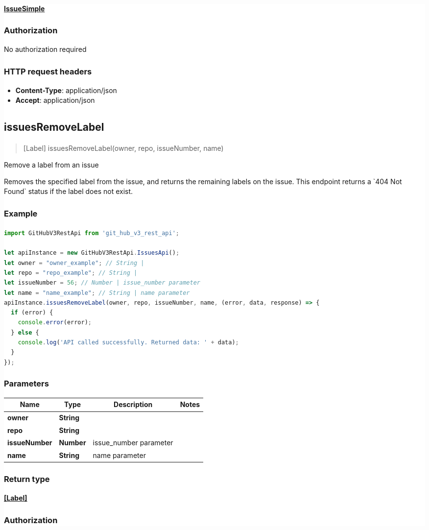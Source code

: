 [**IssueSimple**](IssueSimple.md)

### Authorization

No authorization required

### HTTP request headers

- **Content-Type**: application/json
- **Accept**: application/json


## issuesRemoveLabel

> [Label] issuesRemoveLabel(owner, repo, issueNumber, name)

Remove a label from an issue

Removes the specified label from the issue, and returns the remaining labels on the issue. This endpoint returns a &#x60;404 Not Found&#x60; status if the label does not exist.

### Example

```javascript
import GitHubV3RestApi from 'git_hub_v3_rest_api';

let apiInstance = new GitHubV3RestApi.IssuesApi();
let owner = "owner_example"; // String | 
let repo = "repo_example"; // String | 
let issueNumber = 56; // Number | issue_number parameter
let name = "name_example"; // String | name parameter
apiInstance.issuesRemoveLabel(owner, repo, issueNumber, name, (error, data, response) => {
  if (error) {
    console.error(error);
  } else {
    console.log('API called successfully. Returned data: ' + data);
  }
});
```

### Parameters


Name | Type | Description  | Notes
------------- | ------------- | ------------- | -------------
 **owner** | **String**|  | 
 **repo** | **String**|  | 
 **issueNumber** | **Number**| issue_number parameter | 
 **name** | **String**| name parameter | 

### Return type

[**[Label]**](Label.md)

### Authorization
